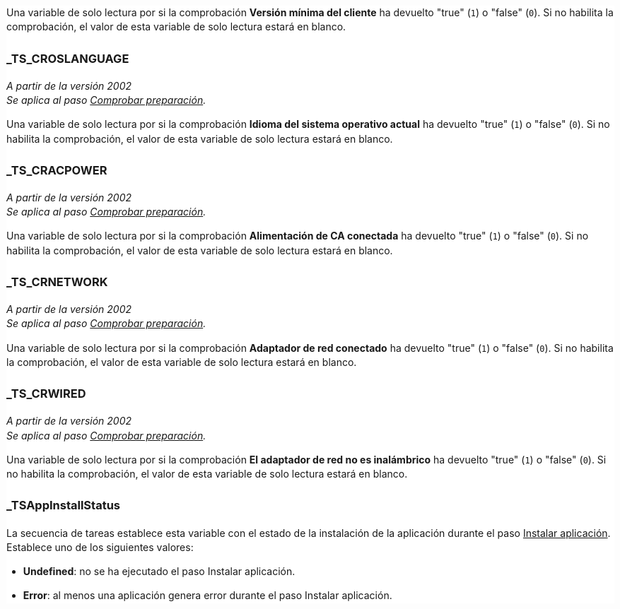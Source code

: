 Una variable de solo lectura por si la comprobación **Versión mínima del cliente** ha devuelto "true" (`1`) o "false" (`0`). Si no habilita la comprobación, el valor de esta variable de solo lectura estará en blanco.

### <a name="_ts_croslanguage"></a><a name="TSCROSLANGUAGE"></a> _TS_CROSLANGUAGE

*A partir de la versión 2002*   
*Se aplica al paso [Comprobar preparación](task-sequence-steps.md#BKMK_CheckReadiness).*

Una variable de solo lectura por si la comprobación **Idioma del sistema operativo actual** ha devuelto "true" (`1`) o "false" (`0`). Si no habilita la comprobación, el valor de esta variable de solo lectura estará en blanco.

### <a name="_ts_cracpower"></a><a name="TSCRACPOWER"></a> _TS_CRACPOWER

*A partir de la versión 2002*   
*Se aplica al paso [Comprobar preparación](task-sequence-steps.md#BKMK_CheckReadiness).*

Una variable de solo lectura por si la comprobación **Alimentación de CA conectada** ha devuelto "true" (`1`) o "false" (`0`). Si no habilita la comprobación, el valor de esta variable de solo lectura estará en blanco.

### <a name="_ts_crnetwork"></a><a name="TSCRNETWORK"></a> _TS_CRNETWORK

*A partir de la versión 2002*   
*Se aplica al paso [Comprobar preparación](task-sequence-steps.md#BKMK_CheckReadiness).*

Una variable de solo lectura por si la comprobación **Adaptador de red conectado** ha devuelto "true" (`1`) o "false" (`0`). Si no habilita la comprobación, el valor de esta variable de solo lectura estará en blanco.

### <a name="_ts_crwired"></a><a name="TSCRWIRED"></a> _TS_CRWIRED

*A partir de la versión 2002*   
*Se aplica al paso [Comprobar preparación](task-sequence-steps.md#BKMK_CheckReadiness).*

Una variable de solo lectura por si la comprobación **El adaptador de red no es inalámbrico** ha devuelto "true" (`1`) o "false" (`0`). Si no habilita la comprobación, el valor de esta variable de solo lectura estará en blanco.

### <a name="_tsappinstallstatus"></a><a name="TSAppInstallStatus"></a> _TSAppInstallStatus

La secuencia de tareas establece esta variable con el estado de la instalación de la aplicación durante el paso [Instalar aplicación](task-sequence-steps.md#BKMK_InstallApplication). Establece uno de los siguientes valores:  

- **Undefined**: no se ha ejecutado el paso Instalar aplicación.  

- **Error**: al menos una aplicación genera error durante el paso Instalar aplicación.  
